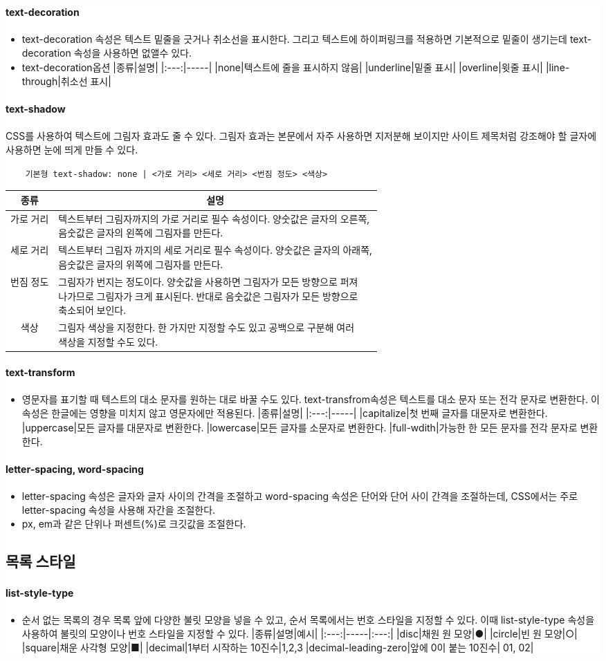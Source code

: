 #### text-decoration
- text-decoration 속성은 텍스트 밑줄을 긋거나 취소선을 표시한다. 그리고 텍스트에 하이퍼링크를 적용하면 기본적으로 밑줄이 생기는데 text-decoration 속성을 사용하면 없앨수 있다.
- text-decoration옵션
|종류|설명|
|:---:|-----|
|none|텍스트에 줄을 표시하지 않음|
|underline|밑줄 표시|
|overline|윗줄 표시|
|line-through|취소선 표시|

#### text-shadow
CSS를 사용하여 텍스트에 그림자 효과도 줄 수 있다. 그림자 효과는 본문에서 자주 사용하면 지저분해 보이지만 사이트 제목처럼 강조해야 할 글자에 사용하면 눈에 띄게 만들 수 있다.
```
	기본형 text-shadow: none | <가로 거리> <세로 거리> <번짐 정도> <색상>
```
|종류|설명|
|:---:|-----|
|가로 거리|텍스트부터 그림자까지의 가로 거리로 필수 속성이다. 양숫값은 글자의 오른쪽,<br> 음숫값은 글자의 왼쪽에 그림자를 만든다.|
|세로 거리|텍스트부터 그림자 까지의 세로 거리로 필수 속성이다. 양숫값은 글자의 아래쪽,<br>음숫값은 글자의 위쪽에 그림자를 만든다.
|번짐 정도|그림자가 번지는 정도이다. 양숫값을 사용하면 그림자가 모든 방향으로 퍼져 <br>나가므로 그림자가 크게 표시된다. 반대로 음숫값은 그림자가 모든 방향으로<br> 축소되어 보인다.
|색상|그림자 색상을 지정한다. 한 가지만 지정할 수도 있고 공백으로 구분해 여러<br>색상을 지정할 수도 있다.

#### text-transform
- 영문자를 표기할 때 텍스트의 대소 문자를 원하는 대로 바꿀 수도 있다. text-transfrom속성은 텍스트를 대소 문자 또는 전각 문자로 변환한다. 이 속성은 한글에는 영향을 미치지 않고 영문자에만 적용된다.
|종류|설명|
|:---:|-----|
|capitalize|첫 번째 글자를 대문자로 변환한다.
|uppercase|모든 글자를 대문자로 변환한다.
|lowercase|모든 글자를 소문자로 변환한다.
|full-wdith|가능한 한 모든 문자를 전각 문자로 변환한다.

#### letter-spacing, word-spacing
- letter-spacing 속성은 글자와 글자 사이의 간격을 조절하고 word-spacing 속성은 단어와 단어 사이 간격을 조절하는데, CSS에서는 주로 letter-spacing 속성을 사용해 자간을 조절한다.
- px, em과 같은 단위나 퍼센트(%)로 크깃값을 조절한다.

## 목록 스타일
#### list-style-type
- 순서 없는 목록의 경우 목록 앞에 다양한 불릿 모양을 넣을 수 있고, 순서 목록에서는 번호 스타일을 지정할 수 있다. 이때 list-style-type 속성을 사용하여 불릿의 모양이나 번호 스타일을 지정할 수 있다.
|종류|설명|예시|
|:---:|-----|:---:|
|disc|채원 원 모양|●|
|circle|빈 원 모양|○|
|square|채운 사각형 모양|■|
|decimal|1부터 시작하는 10진수|1,2,3
|decimal-leading-zero|앞에 0이 붙는 10진수| 01, 02|